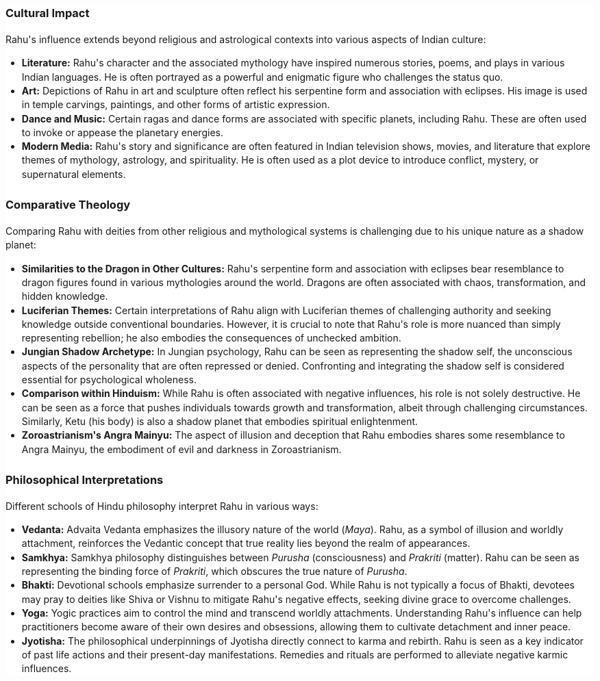 ###  Cultural Impact

Rahu's influence extends beyond religious and astrological contexts into various aspects of Indian culture:

*   **Literature:** Rahu's character and the associated mythology have inspired numerous stories, poems, and plays in various Indian languages. He is often portrayed as a powerful and enigmatic figure who challenges the status quo.
*   **Art:** Depictions of Rahu in art and sculpture often reflect his serpentine form and association with eclipses. His image is used in temple carvings, paintings, and other forms of artistic expression.
*   **Dance and Music:** Certain ragas and dance forms are associated with specific planets, including Rahu. These are often used to invoke or appease the planetary energies.
*   **Modern Media:** Rahu's story and significance are often featured in Indian television shows, movies, and literature that explore themes of mythology, astrology, and spirituality. He is often used as a plot device to introduce conflict, mystery, or supernatural elements.

###  Comparative Theology

Comparing Rahu with deities from other religious and mythological systems is challenging due to his unique nature as a shadow planet:

*   **Similarities to the Dragon in Other Cultures:** Rahu's serpentine form and association with eclipses bear resemblance to dragon figures found in various mythologies around the world. Dragons are often associated with chaos, transformation, and hidden knowledge.
*   **Luciferian Themes:** Certain interpretations of Rahu align with Luciferian themes of challenging authority and seeking knowledge outside conventional boundaries. However, it is crucial to note that Rahu's role is more nuanced than simply representing rebellion; he also embodies the consequences of unchecked ambition.
*   **Jungian Shadow Archetype:** In Jungian psychology, Rahu can be seen as representing the shadow self, the unconscious aspects of the personality that are often repressed or denied. Confronting and integrating the shadow self is considered essential for psychological wholeness.
*   **Comparison within Hinduism:** While Rahu is often associated with negative influences, his role is not solely destructive. He can be seen as a force that pushes individuals towards growth and transformation, albeit through challenging circumstances. Similarly, Ketu (his body) is also a shadow planet that embodies spiritual enlightenment.
*   **Zoroastrianism's Angra Mainyu:** The aspect of illusion and deception that Rahu embodies shares some resemblance to Angra Mainyu, the embodiment of evil and darkness in Zoroastrianism.

###  Philosophical Interpretations

Different schools of Hindu philosophy interpret Rahu in various ways:

*   **Vedanta:**  Advaita Vedanta emphasizes the illusory nature of the world (*Maya*). Rahu, as a symbol of illusion and worldly attachment, reinforces the Vedantic concept that true reality lies beyond the realm of appearances.
*   **Samkhya:** Samkhya philosophy distinguishes between *Purusha* (consciousness) and *Prakriti* (matter). Rahu can be seen as representing the binding force of *Prakriti*, which obscures the true nature of *Purusha*.
*   **Bhakti:**  Devotional schools emphasize surrender to a personal God. While Rahu is not typically a focus of Bhakti, devotees may pray to deities like Shiva or Vishnu to mitigate Rahu's negative effects, seeking divine grace to overcome challenges.
*   **Yoga:** Yogic practices aim to control the mind and transcend worldly attachments. Understanding Rahu's influence can help practitioners become aware of their own desires and obsessions, allowing them to cultivate detachment and inner peace.
*   **Jyotisha:** The philosophical underpinnings of Jyotisha directly connect to karma and rebirth. Rahu is seen as a key indicator of past life actions and their present-day manifestations. Remedies and rituals are performed to alleviate negative karmic influences.
